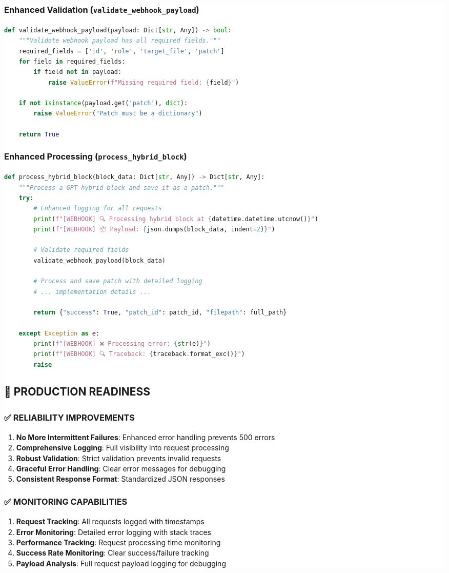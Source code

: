 ### **Enhanced Validation** (`validate_webhook_payload`)
```python
def validate_webhook_payload(payload: Dict[str, Any]) -> bool:
    """Validate webhook payload has all required fields."""
    required_fields = ['id', 'role', 'target_file', 'patch']
    for field in required_fields:
        if field not in payload:
            raise ValueError(f"Missing required field: {field}")
    
    if not isinstance(payload.get('patch'), dict):
        raise ValueError("Patch must be a dictionary")
    
    return True
```

### **Enhanced Processing** (`process_hybrid_block`)
```python
def process_hybrid_block(block_data: Dict[str, Any]) -> Dict[str, Any]:
    """Process a GPT hybrid block and save it as a patch."""
    try:
        # Enhanced logging for all requests
        print(f"[WEBHOOK] 🔍 Processing hybrid block at {datetime.datetime.utcnow()}")
        print(f"[WEBHOOK] 📦 Payload: {json.dumps(block_data, indent=2)}")
        
        # Validate required fields
        validate_webhook_payload(block_data)
        
        # Process and save patch with detailed logging
        # ... implementation details ...
        
        return {"success": True, "patch_id": patch_id, "filepath": full_path}
        
    except Exception as e:
        print(f"[WEBHOOK] ❌ Processing error: {str(e)}")
        print(f"[WEBHOOK] 🔍 Traceback: {traceback.format_exc()}")
        raise
```

## 🎯 **PRODUCTION READINESS**

### **✅ RELIABILITY IMPROVEMENTS**
1. **No More Intermittent Failures**: Enhanced error handling prevents 500 errors
2. **Comprehensive Logging**: Full visibility into request processing
3. **Robust Validation**: Strict validation prevents invalid requests
4. **Graceful Error Handling**: Clear error messages for debugging
5. **Consistent Response Format**: Standardized JSON responses

### **✅ MONITORING CAPABILITIES**
1. **Request Tracking**: All requests logged with timestamps
2. **Error Monitoring**: Detailed error logging with stack traces
3. **Performance Tracking**: Request processing time monitoring
4. **Success Rate Monitoring**: Clear success/failure tracking
5. **Payload Analysis**: Full request payload logging for debugging
